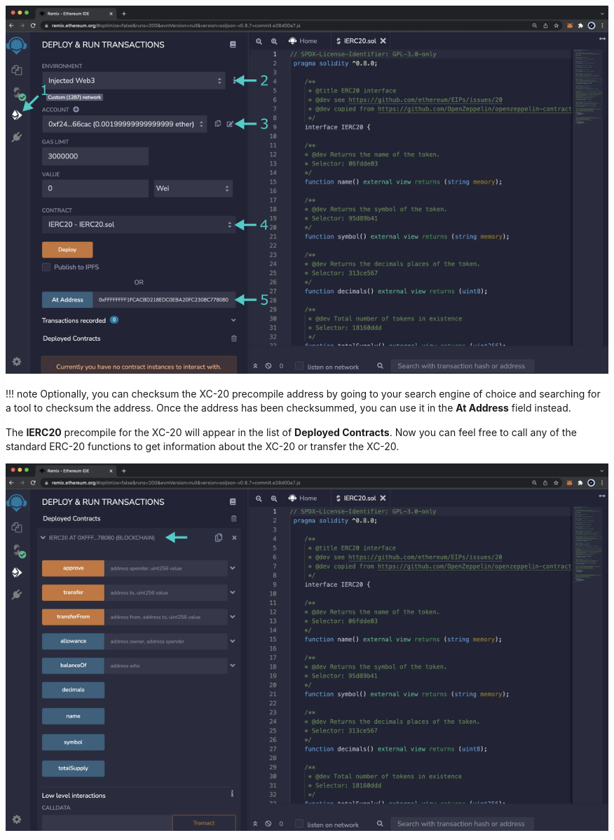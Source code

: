 ![Access the address](/images/builders/interoperability/xcm/xc20/interact/interact-3.webp)

!!! note
    Optionally, you can checksum the XC-20 precompile address by going to your search engine of choice and searching for a tool to checksum the address. Once the address has been checksummed, you can use it in the **At Address** field instead.

The **IERC20** precompile for the XC-20 will appear in the list of **Deployed Contracts**. Now you can feel free to call any of the standard ERC-20 functions to get information about the XC-20 or transfer the XC-20.

![Interact with the precompile functions](/images/builders/interoperability/xcm/xc20/interact/interact-4.webp)